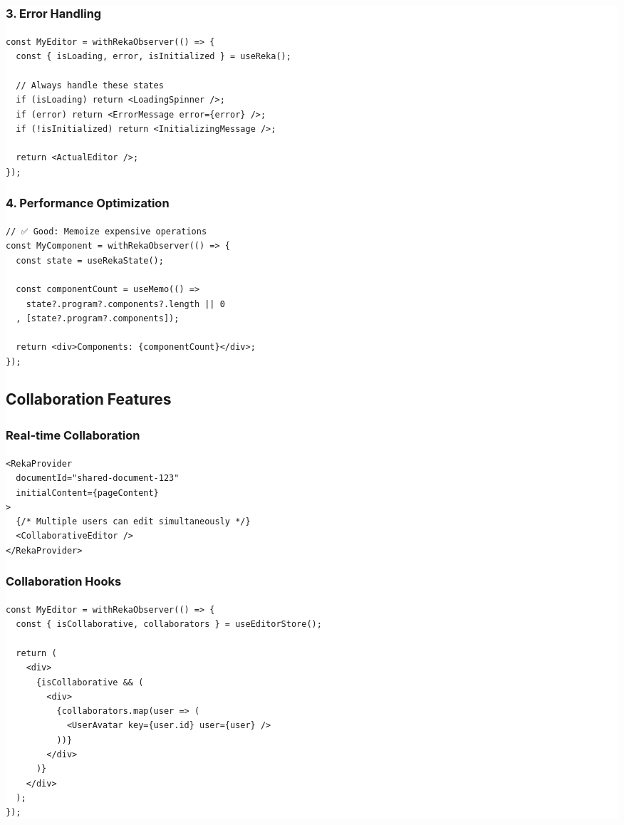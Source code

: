 ### 3. Error Handling

```tsx
const MyEditor = withRekaObserver(() => {
  const { isLoading, error, isInitialized } = useReka();

  // Always handle these states
  if (isLoading) return <LoadingSpinner />;
  if (error) return <ErrorMessage error={error} />;
  if (!isInitialized) return <InitializingMessage />;

  return <ActualEditor />;
});
```

### 4. Performance Optimization

```tsx
// ✅ Good: Memoize expensive operations
const MyComponent = withRekaObserver(() => {
  const state = useRekaState();
  
  const componentCount = useMemo(() => 
    state?.program?.components?.length || 0
  , [state?.program?.components]);
  
  return <div>Components: {componentCount}</div>;
});
```

## Collaboration Features

### Real-time Collaboration

```tsx
<RekaProvider
  documentId="shared-document-123"
  initialContent={pageContent}
>
  {/* Multiple users can edit simultaneously */}
  <CollaborativeEditor />
</RekaProvider>
```

### Collaboration Hooks

```tsx
const MyEditor = withRekaObserver(() => {
  const { isCollaborative, collaborators } = useEditorStore();
  
  return (
    <div>
      {isCollaborative && (
        <div>
          {collaborators.map(user => (
            <UserAvatar key={user.id} user={user} />
          ))}
        </div>
      )}
    </div>
  );
});
```
